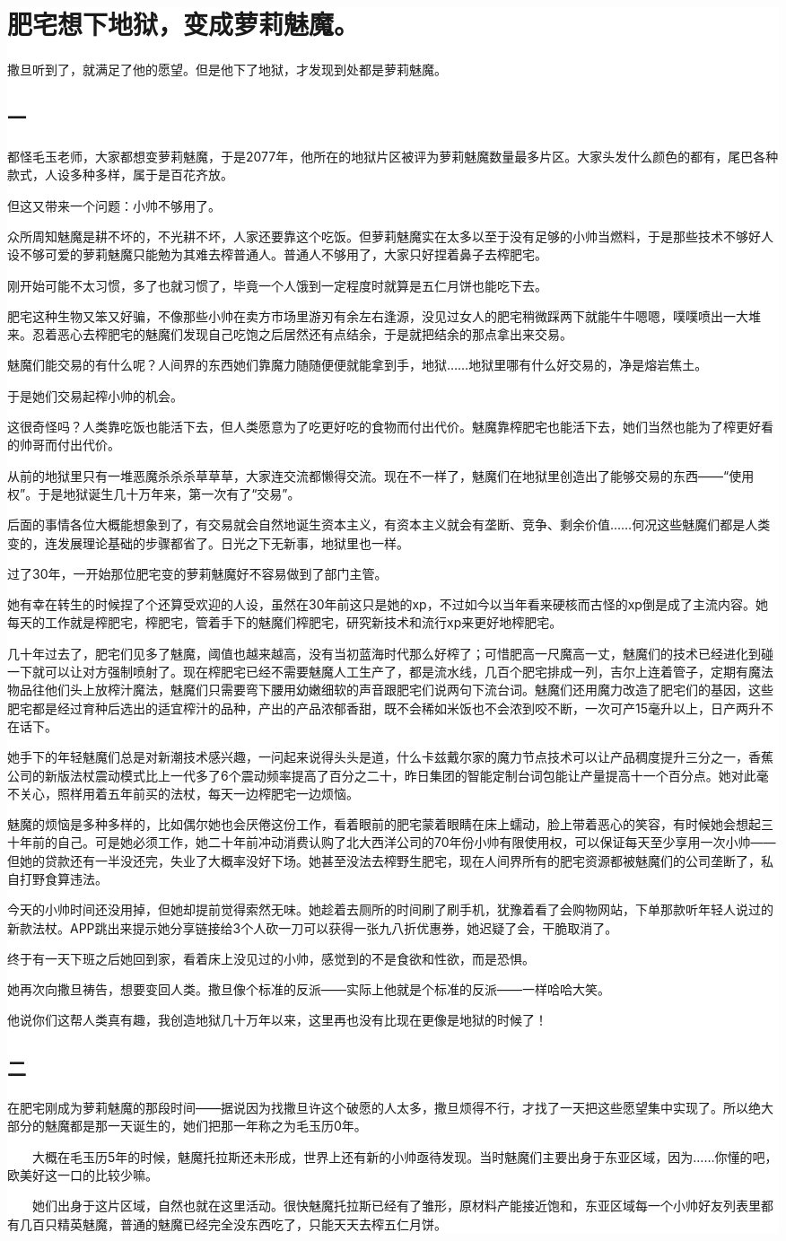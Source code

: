 # 肥宅想下地狱，变成萝莉魅魔。

撒旦听到了，就满足了他的愿望。但是他下了地狱，才发现到处都是萝莉魅魔。

## 一

都怪毛玉老师，大家都想变萝莉魅魔，于是2077年，他所在的地狱片区被评为萝莉魅魔数量最多片区。大家头发什么颜色的都有，尾巴各种款式，人设多种多样，属于是百花齐放。

但这又带来一个问题：小帅不够用了。

众所周知魅魔是耕不坏的，不光耕不坏，人家还要靠这个吃饭。但萝莉魅魔实在太多以至于没有足够的小帅当燃料，于是那些技术不够好人设不够可爱的萝莉魅魔只能勉为其难去榨普通人。普通人不够用了，大家只好捏着鼻子去榨肥宅。

刚开始可能不太习惯，多了也就习惯了，毕竟一个人饿到一定程度时就算是五仁月饼也能吃下去。

肥宅这种生物又笨又好骗，不像那些小帅在卖方市场里游刃有余左右逢源，没见过女人的肥宅稍微踩两下就能牛牛嗯嗯，噗噗喷出一大堆来。忍着恶心去榨肥宅的魅魔们发现自己吃饱之后居然还有点结余，于是就把结余的那点拿出来交易。

魅魔们能交易的有什么呢？人间界的东西她们靠魔力随随便便就能拿到手，地狱……地狱里哪有什么好交易的，净是熔岩焦土。

于是她们交易起榨小帅的机会。

这很奇怪吗？人类靠吃饭也能活下去，但人类愿意为了吃更好吃的食物而付出代价。魅魔靠榨肥宅也能活下去，她们当然也能为了榨更好看的帅哥而付出代价。

从前的地狱里只有一堆恶魔杀杀杀草草草，大家连交流都懒得交流。现在不一样了，魅魔们在地狱里创造出了能够交易的东西——“使用权”。于是地狱诞生几十万年来，第一次有了“交易”。

后面的事情各位大概能想象到了，有交易就会自然地诞生资本主义，有资本主义就会有垄断、竞争、剩余价值……何况这些魅魔们都是人类变的，连发展理论基础的步骤都省了。日光之下无新事，地狱里也一样。

过了30年，一开始那位肥宅变的萝莉魅魔好不容易做到了部门主管。

她有幸在转生的时候捏了个还算受欢迎的人设，虽然在30年前这只是她的xp，不过如今以当年看来硬核而古怪的xp倒是成了主流内容。她每天的工作就是榨肥宅，榨肥宅，管着手下的魅魔们榨肥宅，研究新技术和流行xp来更好地榨肥宅。

几十年过去了，肥宅们见多了魅魔，阈值也越来越高，没有当初蓝海时代那么好榨了；可惜肥高一尺魔高一丈，魅魔们的技术已经进化到碰一下就可以让对方强制喷射了。现在榨肥宅已经不需要魅魔人工生产了，都是流水线，几百个肥宅排成一列，吉尔上连着管子，定期有魔法物品往他们头上放榨汁魔法，魅魔们只需要弯下腰用幼嫩细软的声音跟肥宅们说两句下流台词。魅魔们还用魔力改造了肥宅们的基因，这些肥宅都是经过育种后选出的适宜榨汁的品种，产出的产品浓郁香甜，既不会稀如米饭也不会浓到咬不断，一次可产15毫升以上，日产两升不在话下。

她手下的年轻魅魔们总是对新潮技术感兴趣，一问起来说得头头是道，什么卡兹戴尔家的魔力节点技术可以让产品稠度提升三分之一，香蕉公司的新版法杖震动模式比上一代多了6个震动频率提高了百分之二十，昨日集团的智能定制台词包能让产量提高十一个百分点。她对此毫不关心，照样用着五年前买的法杖，每天一边榨肥宅一边烦恼。

魅魔的烦恼是多种多样的，比如偶尔她也会厌倦这份工作，看着眼前的肥宅蒙着眼睛在床上蠕动，脸上带着恶心的笑容，有时候她会想起三十年前的自己。可是她必须工作，她二十年前冲动消费认购了北大西洋公司的70年份小帅有限使用权，可以保证每天至少享用一次小帅——但她的贷款还有一半没还完，失业了大概率没好下场。她甚至没法去榨野生肥宅，现在人间界所有的肥宅资源都被魅魔们的公司垄断了，私自打野食算违法。

今天的小帅时间还没用掉，但她却提前觉得索然无味。她趁着去厕所的时间刷了刷手机，犹豫着看了会购物网站，下单那款听年轻人说过的新款法杖。APP跳出来提示她分享链接给3个人砍一刀可以获得一张九八折优惠券，她迟疑了会，干脆取消了。

终于有一天下班之后她回到家，看着床上没见过的小帅，感觉到的不是食欲和性欲，而是恐惧。

她再次向撒旦祷告，想要变回人类。撒旦像个标准的反派——实际上他就是个标准的反派——一样哈哈大笑。

他说你们这帮人类真有趣，我创造地狱几十万年以来，这里再也没有比现在更像是地狱的时候了！

## 二

在肥宅刚成为萝莉魅魔的那段时间——据说因为找撒旦许这个破愿的人太多，撒旦烦得不行，才找了一天把这些愿望集中实现了。所以绝大部分的魅魔都是那一天诞生的，她们把那一年称之为毛玉历0年。

　　大概在毛玉历5年的时候，魅魔托拉斯还未形成，世界上还有新的小帅亟待发现。当时魅魔们主要出身于东亚区域，因为……你懂的吧，欧美好这一口的比较少嘛。

　　她们出身于这片区域，自然也就在这里活动。很快魅魔托拉斯已经有了雏形，原材料产能接近饱和，东亚区域每一个小帅好友列表里都有几百只精英魅魔，普通的魅魔已经完全没东西吃了，只能天天去榨五仁月饼。
